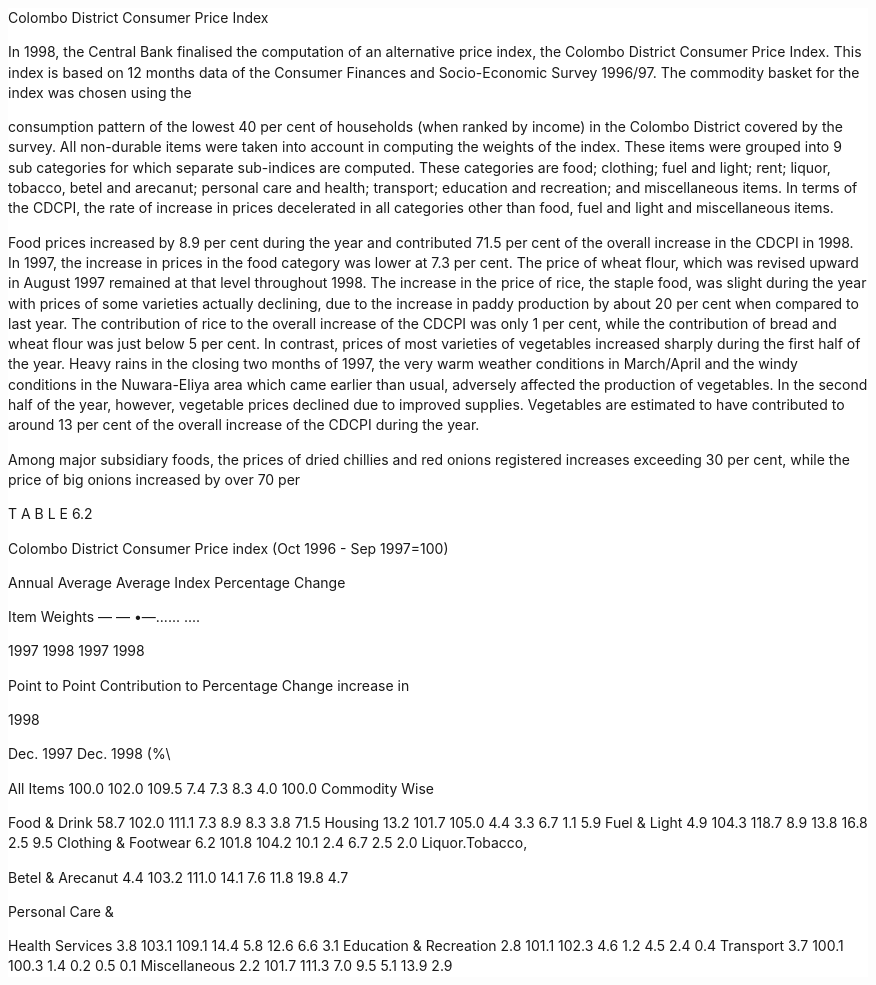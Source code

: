 Colombo District Consumer Price Index

In 1998, the Central Bank finalised the computation of an alternative price index, the Colombo District Consumer Price Index. This index is based on 12 months data of the Consumer Finances and Socio-Economic Survey 1996/97. The commodity basket for the index was chosen using the

consumption pattern of the lowest 40 per cent of households (when ranked by income) in the Colombo District covered by the survey. All non-durable items were taken into account in computing the weights of the index. These items were grouped into 9 sub categories for which separate sub-indices are computed. These categories are food; clothing; fuel and light; rent; liquor, tobacco, betel and arecanut; personal care and health; transport; education and recreation; and miscellaneous items. In terms of the CDCPI, the rate of increase in prices decelerated in all categories other than food, fuel and light and miscellaneous items.

Food prices increased by 8.9 per cent during the year and contributed 71.5 per cent of the overall increase in the CDCPI in 1998. In 1997, the increase in prices in the food category was lower at 7.3 per cent. The price of wheat flour, which was revised upward in August 1997 remained at that level throughout 1998. The increase in the price of rice, the staple food, was slight during the year with prices of some varieties actually declining, due to the increase in paddy production by about 20 per cent when compared to last year. The contribution of rice to the overall increase of the CDCPI was only 1 per cent, while the contribution of bread and wheat flour was just below 5 per cent. In contrast, prices of most varieties of vegetables increased sharply during the first half of the year. Heavy rains in the closing two months of 1997, the very warm weather conditions in March/April and the windy conditions in the Nuwara-Eliya area which came earlier than usual, adversely affected the production of vegetables. In the second half of the year, however, vegetable prices declined due to improved supplies. Vegetables are estimated to have contributed to around 13 per cent of the overall increase of the CDCPI during the year.

Among major subsidiary foods, the prices of dried chillies and red onions registered increases exceeding 30 per cent, while the price of big onions increased by over 70 per

T A B L E 6.2

Colombo District Consumer Price index (Oct 1996 - Sep 1997=100)

Annual Average Average Index Percentage Change

Item Weights — — •—...... ....

1997 1998 1997 1998

Point to Point Contribution to Percentage Change increase in

1998

Dec. 1997 Dec. 1998 (%\

All Items 100.0 102.0 109.5 7.4 7.3 8.3 4.0 100.0 Commodity Wise

Food & Drink 58.7 102.0 111.1 7.3 8.9 8.3 3.8 71.5 Housing 13.2 101.7 105.0 4.4 3.3 6.7 1.1 5.9 Fuel & Light 4.9 104.3 118.7 8.9 13.8 16.8 2.5 9.5 Clothing & Footwear 6.2 101.8 104.2 10.1 2.4 6.7 2.5 2.0 Liquor.Tobacco,

Betel & Arecanut 4.4 103.2 111.0 14.1 7.6 11.8 19.8 4.7

Personal Care &

Health Services 3.8 103.1 109.1 14.4 5.8 12.6 6.6 3.1 Education & Recreation 2.8 101.1 102.3 4.6 1.2 4.5 2.4 0.4 Transport 3.7 100.1 100.3 1.4 0.2 0.5 0.1 Miscellaneous 2.2 101.7 111.3 7.0 9.5 5.1 13.9 2.9
